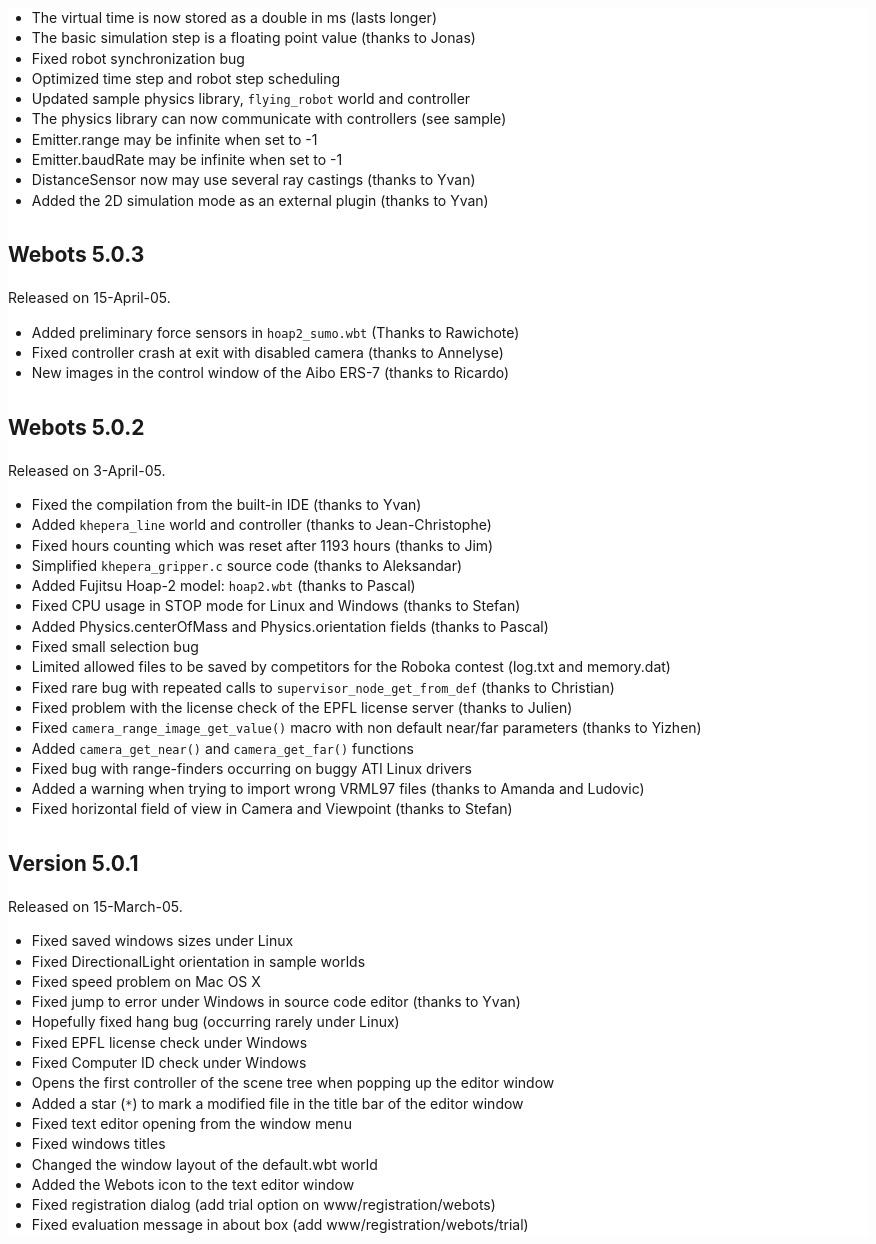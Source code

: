   - The virtual time is now stored as a double in ms (lasts longer)
  - The basic simulation step is a floating point value (thanks to Jonas)
  - Fixed robot synchronization bug
  - Optimized time step and robot step scheduling
  - Updated sample physics library, `flying_robot` world and controller
  - The physics library can now communicate with controllers (see sample)
  - Emitter.range may be infinite when set to -1
  - Emitter.baudRate may be infinite when set to -1
  - DistanceSensor now may use several ray castings (thanks to Yvan)
  - Added the 2D simulation mode as an external plugin (thanks to Yvan)

## Webots 5.0.3
Released on 15-April-05.

  - Added preliminary force sensors in `hoap2_sumo.wbt` (Thanks to Rawichote)
  - Fixed controller crash at exit with disabled camera (thanks to Annelyse)
  - New images in the control window of the Aibo ERS-7 (thanks to Ricardo)

## Webots 5.0.2
Released on 3-April-05.

  - Fixed the compilation from the built-in IDE (thanks to Yvan)
  - Added `khepera_line` world and controller (thanks to Jean-Christophe)
  - Fixed hours counting which was reset after 1193 hours (thanks to Jim)
  - Simplified `khepera_gripper.c` source code (thanks to Aleksandar)
  - Added Fujitsu Hoap-2 model: `hoap2.wbt` (thanks to Pascal)
  - Fixed CPU usage in STOP mode for Linux and Windows (thanks to Stefan)
  - Added Physics.centerOfMass and Physics.orientation fields (thanks to Pascal)
  - Fixed small selection bug
  - Limited allowed files to be saved by competitors for the Roboka contest (log.txt and memory.dat)
  - Fixed rare bug with repeated calls to `supervisor_node_get_from_def` (thanks to Christian)
  - Fixed problem with the license check of the EPFL license server (thanks to Julien)
  - Fixed `camera_range_image_get_value()` macro with non default near/far parameters (thanks to Yizhen)
  - Added `camera_get_near()` and `camera_get_far()` functions
  - Fixed bug with range-finders occurring on buggy ATI Linux drivers
  - Added a warning when trying to import wrong VRML97 files (thanks to Amanda and Ludovic)
  - Fixed horizontal field of view in Camera and Viewpoint (thanks to Stefan)

## Version 5.0.1
Released on 15-March-05.

  - Fixed saved windows sizes under Linux
  - Fixed DirectionalLight orientation in sample worlds
  - Fixed speed problem on Mac OS X
  - Fixed jump to error under Windows in source code editor (thanks to Yvan)
  - Hopefully fixed hang bug (occurring rarely under Linux)
  - Fixed EPFL license check under Windows
  - Fixed Computer ID check under Windows
  - Opens the first controller of the scene tree when popping up the editor window
  - Added a star (`*`) to mark a modified file in the title bar of the editor window
  - Fixed text editor opening from the window menu
  - Fixed windows titles
  - Changed the window layout of the default.wbt world
  - Added the Webots icon to the text editor window
  - Fixed registration dialog (add trial option on www/registration/webots)
  - Fixed evaluation message in about box (add www/registration/webots/trial)
